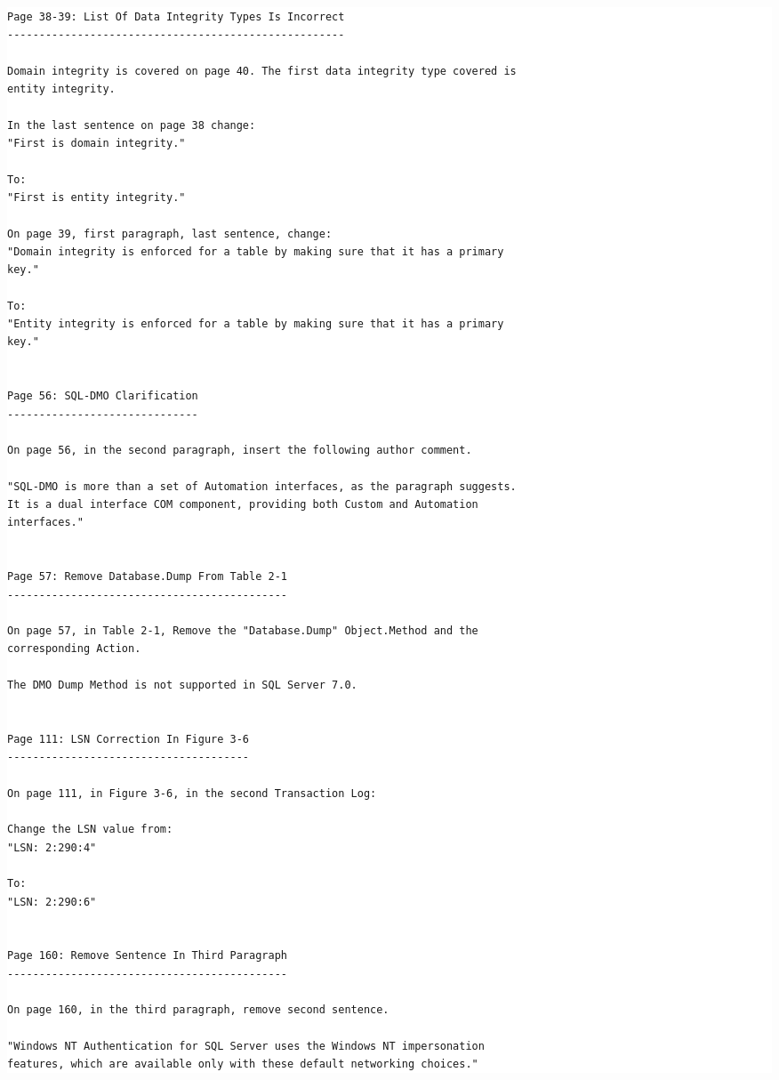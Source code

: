 	
	Page 38-39: List Of Data Integrity Types Is Incorrect
	-----------------------------------------------------
	
	Domain integrity is covered on page 40. The first data integrity type covered is
	entity integrity.
	
	In the last sentence on page 38 change:
	"First is domain integrity."
	
	To:
	"First is entity integrity."
	
	On page 39, first paragraph, last sentence, change:
	"Domain integrity is enforced for a table by making sure that it has a primary
	key."
	
	To:
	"Entity integrity is enforced for a table by making sure that it has a primary
	key."
	
	
	Page 56: SQL-DMO Clarification
	------------------------------
	
	On page 56, in the second paragraph, insert the following author comment.
	
	"SQL-DMO is more than a set of Automation interfaces, as the paragraph suggests.
	It is a dual interface COM component, providing both Custom and Automation
	interfaces."
	
	
	Page 57: Remove Database.Dump From Table 2-1
	--------------------------------------------
	
	On page 57, in Table 2-1, Remove the "Database.Dump" Object.Method and the
	corresponding Action.
	
	The DMO Dump Method is not supported in SQL Server 7.0.
	
	
	Page 111: LSN Correction In Figure 3-6
	--------------------------------------
	
	On page 111, in Figure 3-6, in the second Transaction Log:
	
	Change the LSN value from:
	"LSN: 2:290:4"
	
	To:
	"LSN: 2:290:6"
	
	
	Page 160: Remove Sentence In Third Paragraph
	--------------------------------------------
	
	On page 160, in the third paragraph, remove second sentence.
	
	"Windows NT Authentication for SQL Server uses the Windows NT impersonation
	features, which are available only with these default networking choices."
	
